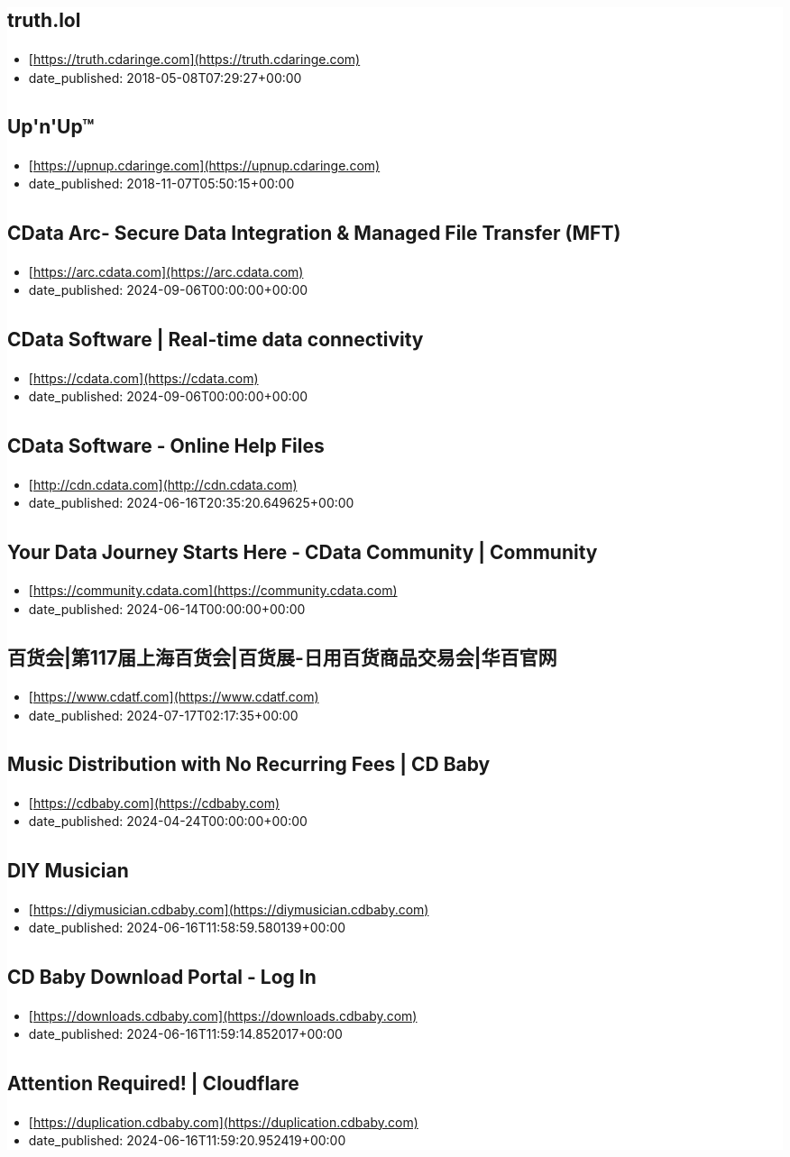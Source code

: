  ## truth.lol
 - [https://truth.cdaringe.com](https://truth.cdaringe.com)
 - date_published: 2018-05-08T07:29:27+00:00

 ## Up'n'Up™
 - [https://upnup.cdaringe.com](https://upnup.cdaringe.com)
 - date_published: 2018-11-07T05:50:15+00:00

 ## CData Arc- Secure Data Integration & Managed File Transfer (MFT)
 - [https://arc.cdata.com](https://arc.cdata.com)
 - date_published: 2024-09-06T00:00:00+00:00

 ## CData Software | Real-time data connectivity
 - [https://cdata.com](https://cdata.com)
 - date_published: 2024-09-06T00:00:00+00:00

 ## CData Software - Online Help Files
 - [http://cdn.cdata.com](http://cdn.cdata.com)
 - date_published: 2024-06-16T20:35:20.649625+00:00

 ## Your Data Journey Starts Here - CData Community | Community
 - [https://community.cdata.com](https://community.cdata.com)
 - date_published: 2024-06-14T00:00:00+00:00

 ## 百货会|第117届上海百货会|百货展-日用百货商品交易会|华百官网
 - [https://www.cdatf.com](https://www.cdatf.com)
 - date_published: 2024-07-17T02:17:35+00:00

 ## Music Distribution with No Recurring Fees | CD Baby
 - [https://cdbaby.com](https://cdbaby.com)
 - date_published: 2024-04-24T00:00:00+00:00

 ## DIY Musician
 - [https://diymusician.cdbaby.com](https://diymusician.cdbaby.com)
 - date_published: 2024-06-16T11:58:59.580139+00:00

 ## CD Baby Download Portal - Log In
 - [https://downloads.cdbaby.com](https://downloads.cdbaby.com)
 - date_published: 2024-06-16T11:59:14.852017+00:00

 ## Attention Required! | Cloudflare
 - [https://duplication.cdbaby.com](https://duplication.cdbaby.com)
 - date_published: 2024-06-16T11:59:20.952419+00:00
